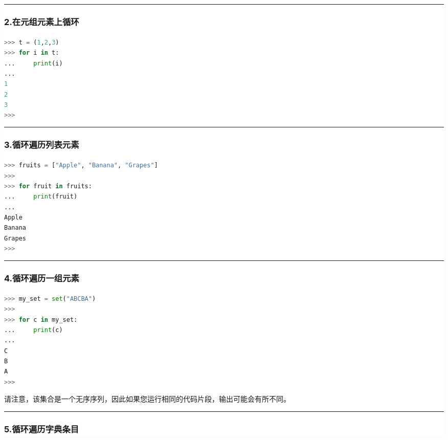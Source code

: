 * * *

### 2.在元组元素上循环

```py
>>> t = (1,2,3)
>>> for i in t:
...     print(i)
... 
1
2
3
>>>

```

* * *

### 3.循环遍历列表元素

```py
>>> fruits = ["Apple", "Banana", "Grapes"]
>>> 
>>> for fruit in fruits:
...     print(fruit)
... 
Apple
Banana
Grapes
>>> 

```

* * *

### 4.循环遍历一组元素

```py
>>> my_set = set("ABCBA")
>>> 
>>> for c in my_set:
...     print(c)
... 
C
B
A
>>> 

```

请注意，该集合是一个无序序列，因此如果您运行相同的代码片段，输出可能会有所不同。

* * *

### 5.循环遍历字典条目
